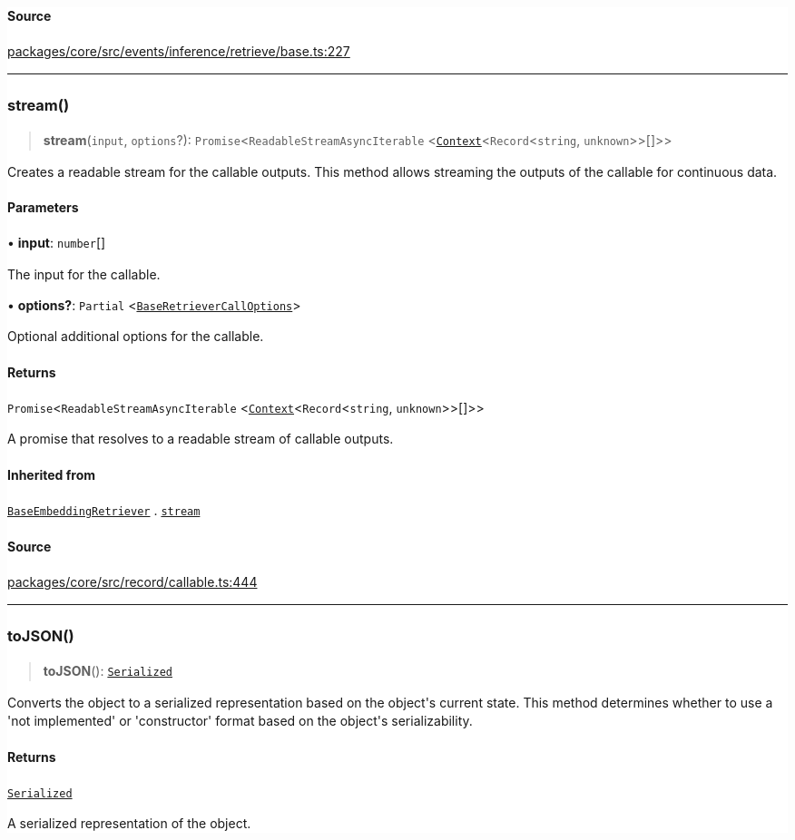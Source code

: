#### Source

[packages/core/src/events/inference/retrieve/base.ts:227](https://github.com/VictorS67/encre/blob/c09849eb59af073bf23be826a912f2ba4f635f93/packages/core/src/events/inference/retrieve/base.ts#L227)

***

### stream()

> **stream**(`input`, `options`?): `Promise`\<`ReadableStreamAsyncIterable` \<[`Context`](../../../../../input/load/docs/context/classes/Context.md)\<`Record`\<`string`, `unknown`\>\>[]\>\>

Creates a readable stream for the callable outputs.
This method allows streaming the outputs of the callable for continuous data.

#### Parameters

• **input**: `number`[]

The input for the callable.

• **options?**: `Partial` \<[`BaseRetrieverCallOptions`](../../../base/interfaces/BaseRetrieverCallOptions.md)\>

Optional additional options for the callable.

#### Returns

`Promise`\<`ReadableStreamAsyncIterable` \<[`Context`](../../../../../input/load/docs/context/classes/Context.md)\<`Record`\<`string`, `unknown`\>\>[]\>\>

A promise that resolves to a readable stream of callable outputs.

#### Inherited from

[`BaseEmbeddingRetriever`](../../../base/classes/BaseEmbeddingRetriever.md) . [`stream`](../../../base/classes/BaseEmbeddingRetriever.md#stream)

#### Source

[packages/core/src/record/callable.ts:444](https://github.com/VictorS67/encre/blob/c09849eb59af073bf23be826a912f2ba4f635f93/packages/core/src/record/callable.ts#L444)

***

### toJSON()

> **toJSON**(): [`Serialized`](../../../../../../load/serializable/type-aliases/Serialized.md)

Converts the object to a serialized representation based on the object's current state. This method determines whether to use a 'not implemented' or 'constructor' format based on the object's serializability.

#### Returns

[`Serialized`](../../../../../../load/serializable/type-aliases/Serialized.md)

A serialized representation of the object.
